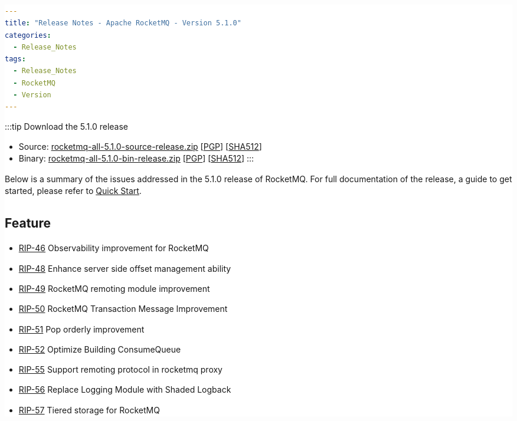 ```yaml
---
title: "Release Notes - Apache RocketMQ - Version 5.1.0"
categories:
  - Release_Notes
tags:
  - Release_Notes
  - RocketMQ
  - Version
---
```


:::tip    Download the 5.1.0 release
- Source: [rocketmq-all-5.1.0-source-release.zip](https://dist.apache.org/repos/dist/dev/rocketmq/5.1.0/rocketmq-all-5.1.0-source-release.zip) [[PGP](https://dist.apache.org/repos/dist/dev/rocketmq/5.1.0/rocketmq-all-5.1.0-source-release.zip.asc)] [[SHA512](https://dist.apache.org/repos/dist/dev/rocketmq/5.1.0/rocketmq-all-5.1.0-source-release.zip.sha512)]
- Binary: [rocketmq-all-5.1.0-bin-release.zip](https://dist.apache.org/repos/dist/dev/rocketmq/5.1.0/rocketmq-all-5.1.0-bin-release.zip) [[PGP](https://dist.apache.org/repos/dist/dev/rocketmq/5.1.0/rocketmq-all-5.1.0-bin-release.zip.asc)] [[SHA512](https://dist.apache.org/repos/dist/dev/rocketmq/5.1.0/rocketmq-all-5.1.0-bin-release.zip.sha512)]
:::


Below is a summary of the issues addressed in the 5.1.0 release of RocketMQ. For full documentation of the release, a guide to get started, please refer to <a href='/docs/quickStart/01quickstart/'>Quick Start</a>.

## Feature

* [RIP-46](https://github.com/apache/rocketmq/wiki/RIP-46-Observability-improvement-for-RocketMQ) Observability improvement for RocketMQ

* [RIP-48](https://github.com/apache/rocketmq/wiki/RIP-48-Enhance-server-side-offset-management-ability) Enhance server side offset management ability

* [RIP-49](https://github.com/apache/rocketmq/wiki/RIP-49-RocketMQ-remoting-module-improvement) RocketMQ remoting module improvement

* [RIP-50](https://github.com/apache/rocketmq/wiki/RIP-50-RocketMQ-Transaction-Message-Improvement) RocketMQ Transaction Message Improvement

* [RIP-51](https://github.com/apache/rocketmq/wiki/RIP-51-Pop-orderly-improvement) Pop orderly improvement

* [RIP-52](https://github.com/apache/rocketmq/wiki/RIP-52-Optimize-Building-ConsumeQueue) Optimize Building ConsumeQueue

* [RIP-55](https://github.com/apache/rocketmq/wiki/RIP-55-Support-remoting-protocol-in-rocketmq-proxy-module) Support remoting protocol in rocketmq proxy

* [RIP-56](https://github.com/apache/rocketmq/wiki/RIP-56-Replace-Logging-Module-with-Shaded-Logback) Replace Logging Module with Shaded Logback

* [RIP-57](https://github.com/apache/rocketmq/wiki/RIP-57-Tiered-storage-for-RocketMQ) Tiered storage for RocketMQ
